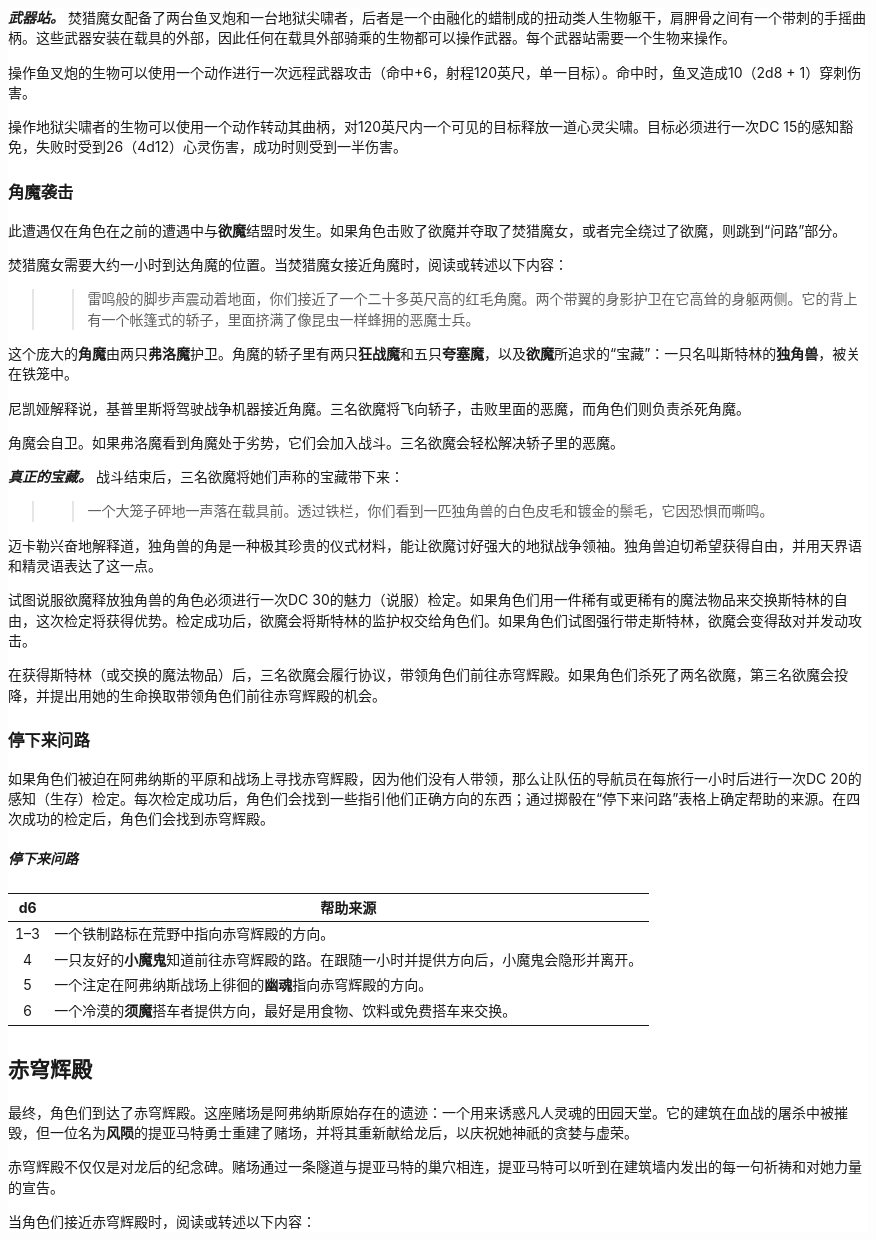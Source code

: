 ***武器站。*** 焚猎魔女配备了两台鱼叉炮和一台地狱尖啸者，后者是一个由融化的蜡制成的扭动类人生物躯干，肩胛骨之间有一个带刺的手摇曲柄。这些武器安装在载具的外部，因此任何在载具外部骑乘的生物都可以操作武器。每个武器站需要一个生物来操作。

操作鱼叉炮的生物可以使用一个动作进行一次远程武器攻击（命中+6，射程120英尺，单一目标）。命中时，鱼叉造成10（2d8 + 1）穿刺伤害。

操作地狱尖啸者的生物可以使用一个动作转动其曲柄，对120英尺内一个可见的目标释放一道心灵尖啸。目标必须进行一次DC 15的感知豁免，失败时受到26（4d12）心灵伤害，成功时则受到一半伤害。

### 角魔袭击

此遭遇仅在角色在之前的遭遇中与**欲魔**结盟时发生。如果角色击败了欲魔并夺取了焚猎魔女，或者完全绕过了欲魔，则跳到“问路”部分。

焚猎魔女需要大约一小时到达角魔的位置。当焚猎魔女接近角魔时，阅读或转述以下内容：

>> 雷鸣般的脚步声震动着地面，你们接近了一个二十多英尺高的红毛角魔。两个带翼的身影护卫在它高耸的身躯两侧。它的背上有一个帐篷式的轿子，里面挤满了像昆虫一样蜂拥的恶魔士兵。
>>

这个庞大的**角魔**由两只**弗洛魔**护卫。角魔的轿子里有两只**狂战魔**和五只**夸塞魔**，以及**欲魔**所追求的“宝藏”：一只名叫斯特林的**独角兽**，被关在铁笼中。

尼凯娅解释说，基普里斯将驾驶战争机器接近角魔。三名欲魔将飞向轿子，击败里面的恶魔，而角色们则负责杀死角魔。

角魔会自卫。如果弗洛魔看到角魔处于劣势，它们会加入战斗。三名欲魔会轻松解决轿子里的恶魔。

***真正的宝藏。*** 战斗结束后，三名欲魔将她们声称的宝藏带下来：

>> 一个大笼子砰地一声落在载具前。透过铁栏，你们看到一匹独角兽的白色皮毛和镀金的鬃毛，它因恐惧而嘶鸣。

迈卡勒兴奋地解释道，独角兽的角是一种极其珍贵的仪式材料，能让欲魔讨好强大的地狱战争领袖。独角兽迫切希望获得自由，并用天界语和精灵语表达了这一点。

试图说服欲魔释放独角兽的角色必须进行一次DC 30的魅力（说服）检定。如果角色们用一件稀有或更稀有的魔法物品来交换斯特林的自由，这次检定将获得优势。检定成功后，欲魔会将斯特林的监护权交给角色们。如果角色们试图强行带走斯特林，欲魔会变得敌对并发动攻击。

在获得斯特林（或交换的魔法物品）后，三名欲魔会履行协议，带领角色们前往赤穹辉殿。如果角色们杀死了两名欲魔，第三名欲魔会投降，并提出用她的生命换取带领角色们前往赤穹辉殿的机会。

### 停下来问路

如果角色们被迫在阿弗纳斯的平原和战场上寻找赤穹辉殿，因为他们没有人带领，那么让队伍的导航员在每旅行一小时后进行一次DC 20的感知（生存）检定。每次检定成功后，角色们会找到一些指引他们正确方向的东西；通过掷骰在“停下来问路”表格上确定帮助的来源。在四次成功的检定后，角色们会找到赤穹辉殿。

##### 停下来问路
|  d6 | 帮助来源                                                                                                                                    |
|:---:|---------------------------------------------------------------------------------------------------------------------------------------------------|
| 1–3 | 一个铁制路标在荒野中指向赤穹辉殿的方向。                                                           |
|  4  | 一只友好的**小魔鬼**知道前往赤穹辉殿的路。在跟随一小时并提供方向后，小魔鬼会隐形并离开。 |
|  5  | 一个注定在阿弗纳斯战场上徘徊的**幽魂**指向赤穹辉殿的方向。                                                     |
|  6  | 一个冷漠的**须魔**搭车者提供方向，最好是用食物、饮料或免费搭车来交换。                            |

## 赤穹辉殿

最终，角色们到达了赤穹辉殿。这座赌场是阿弗纳斯原始存在的遗迹：一个用来诱惑凡人灵魂的田园天堂。它的建筑在血战的屠杀中被摧毁，但一位名为**风陨**的提亚马特勇士重建了赌场，并将其重新献给龙后，以庆祝她神祇的贪婪与虚荣。

赤穹辉殿不仅仅是对龙后的纪念碑。赌场通过一条隧道与提亚马特的巢穴相连，提亚马特可以听到在建筑墙内发出的每一句祈祷和对她力量的宣告。

当角色们接近赤穹辉殿时，阅读或转述以下内容：
